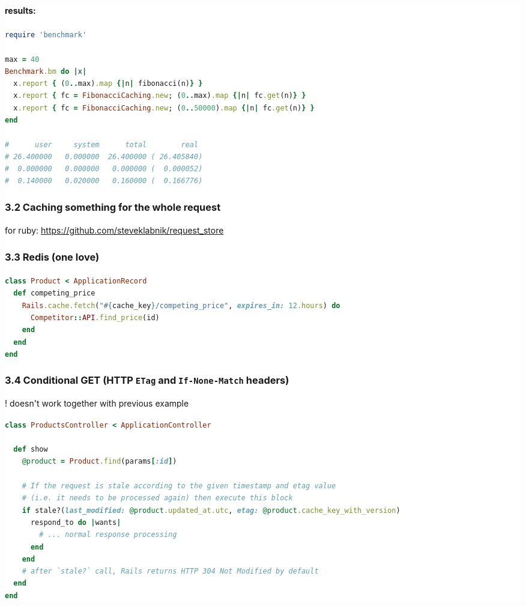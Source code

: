 #### results:
```ruby
require 'benchmark'

max = 40
Benchmark.bm do |x|
  x.report { (0..max).map {|n| fibonacci(n)} }
  x.report { fc = FibonacciCaching.new; (0..max).map {|n| fc.get(n)} }
  x.report { fc = FibonacciCaching.new; (0..50000).map {|n| fc.get(n)} }
end

#      user     system      total        real
# 26.400000   0.000000  26.400000 ( 26.405840)
#  0.000000   0.000000   0.000000 (  0.000052)
#  0.140000   0.020000   0.160000 (  0.166776) 
```

### 3.2 Caching something for the whole request

for ruby: https://github.com/steveklabnik/request_store


### 3.3 Redis (one love)
```ruby
class Product < ApplicationRecord
  def competing_price
    Rails.cache.fetch("#{cache_key}/competing_price", expires_in: 12.hours) do
      Competitor::API.find_price(id)
    end
  end
end

```

### 3.4 Conditional GET (HTTP `ETag` and `If-None-Match` headers)
! doesn't work together with previous example

```ruby
class ProductsController < ApplicationController
 
  def show
    @product = Product.find(params[:id])
 
    # If the request is stale according to the given timestamp and etag value
    # (i.e. it needs to be processed again) then execute this block
    if stale?(last_modified: @product.updated_at.utc, etag: @product.cache_key_with_version)
      respond_to do |wants|
        # ... normal response processing
      end
    end
    # after `stale?` call, Rails returns HTTP 304 Not Modified by default
  end
end
```
